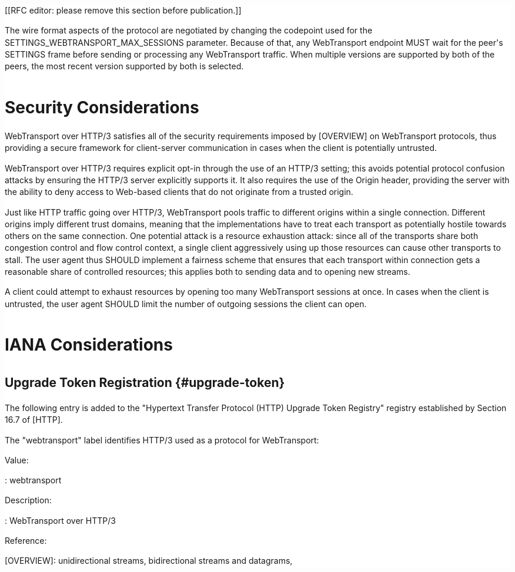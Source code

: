 \[\[RFC editor: please remove this section before publication.]]

The wire format aspects of the protocol are negotiated by changing the codepoint
used for the SETTINGS_WEBTRANSPORT_MAX_SESSIONS parameter.  Because of that,
any WebTransport endpoint MUST wait for the peer's SETTINGS frame before
sending or processing any WebTransport traffic.  When multiple versions are
supported by both of the peers, the most recent version supported by both is
selected.

# Security Considerations

WebTransport over HTTP/3 satisfies all of the security requirements imposed by
[OVERVIEW] on WebTransport protocols, thus providing a secure framework for
client-server communication in cases when the client is potentially untrusted.

WebTransport over HTTP/3 requires explicit opt-in through the use of an HTTP/3
setting; this avoids potential protocol confusion attacks by ensuring the
HTTP/3 server explicitly supports it.  It also requires the use of the Origin
header, providing the server with the ability to deny access to Web-based
clients that do not originate from a trusted origin.

Just like HTTP traffic going over HTTP/3, WebTransport pools traffic to
different origins within a single connection.  Different origins imply
different trust domains, meaning that the implementations have to treat each
transport as potentially hostile towards others on the same connection.  One
potential attack is a resource exhaustion attack: since all of the transports
share both congestion control and flow control context, a single client
aggressively using up those resources can cause other transports to stall.  The
user agent thus SHOULD implement a fairness scheme that ensures that each
transport within connection gets a reasonable share of controlled resources;
this applies both to sending data and to opening new streams.

A client could attempt to exhaust resources by opening too many WebTransport
sessions at once.  In cases when the client is untrusted, the user agent SHOULD
limit the number of outgoing sessions the client can open.

# IANA Considerations

## Upgrade Token Registration {#upgrade-token}

The following entry is added to the "Hypertext Transfer Protocol (HTTP) Upgrade
Token Registry" registry established by Section 16.7 of [HTTP].

The "webtransport" label identifies HTTP/3 used as a protocol for WebTransport:

Value:

: webtransport

Description:

: WebTransport over HTTP/3

Reference:


[OVERVIEW]: unidirectional streams, bidirectional streams and datagrams,
